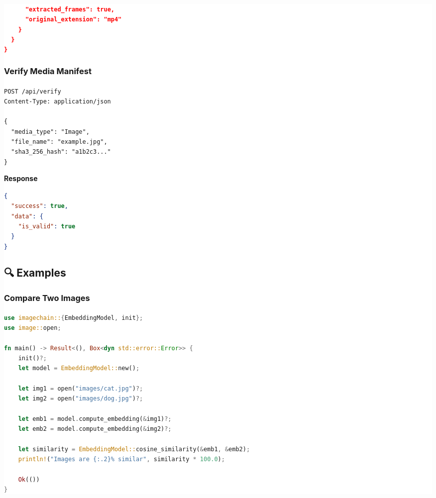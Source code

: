 ```json
      "extracted_frames": true,
      "original_extension": "mp4"
    }
  }
}
```

### Verify Media Manifest

```http
POST /api/verify
Content-Type: application/json

{
  "media_type": "Image",
  "file_name": "example.jpg",
  "sha3_256_hash": "a1b2c3..."
}
```

**Response**
```json
{
  "success": true,
  "data": {
    "is_valid": true
  }
}
```

## 🔍 Examples

### Compare Two Images

```rust
use imagechain::{EmbeddingModel, init};
use image::open;

fn main() -> Result<(), Box<dyn std::error::Error>> {
    init()?;
    let model = EmbeddingModel::new();
    
    let img1 = open("images/cat.jpg")?;
    let img2 = open("images/dog.jpg")?;
    
    let emb1 = model.compute_embedding(&img1)?;
    let emb2 = model.compute_embedding(&img2)?;
    
    let similarity = EmbeddingModel::cosine_similarity(&emb1, &emb2);
    println!("Images are {:.2}% similar", similarity * 100.0);
    
    Ok(())
}
```
